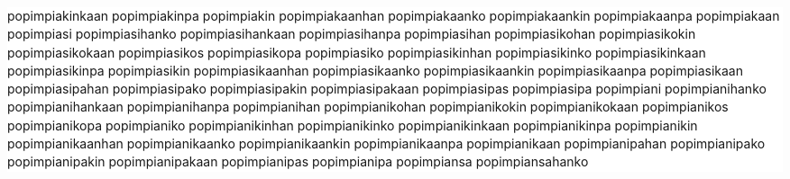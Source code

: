 popimpiakinkaan
popimpiakinpa
popimpiakin
popimpiakaanhan
popimpiakaanko
popimpiakaankin
popimpiakaanpa
popimpiakaan
popimpiasi
popimpiasihanko
popimpiasihankaan
popimpiasihanpa
popimpiasihan
popimpiasikohan
popimpiasikokin
popimpiasikokaan
popimpiasikos
popimpiasikopa
popimpiasiko
popimpiasikinhan
popimpiasikinko
popimpiasikinkaan
popimpiasikinpa
popimpiasikin
popimpiasikaanhan
popimpiasikaanko
popimpiasikaankin
popimpiasikaanpa
popimpiasikaan
popimpiasipahan
popimpiasipako
popimpiasipakin
popimpiasipakaan
popimpiasipas
popimpiasipa
popimpiani
popimpianihanko
popimpianihankaan
popimpianihanpa
popimpianihan
popimpianikohan
popimpianikokin
popimpianikokaan
popimpianikos
popimpianikopa
popimpianiko
popimpianikinhan
popimpianikinko
popimpianikinkaan
popimpianikinpa
popimpianikin
popimpianikaanhan
popimpianikaanko
popimpianikaankin
popimpianikaanpa
popimpianikaan
popimpianipahan
popimpianipako
popimpianipakin
popimpianipakaan
popimpianipas
popimpianipa
popimpiansa
popimpiansahanko